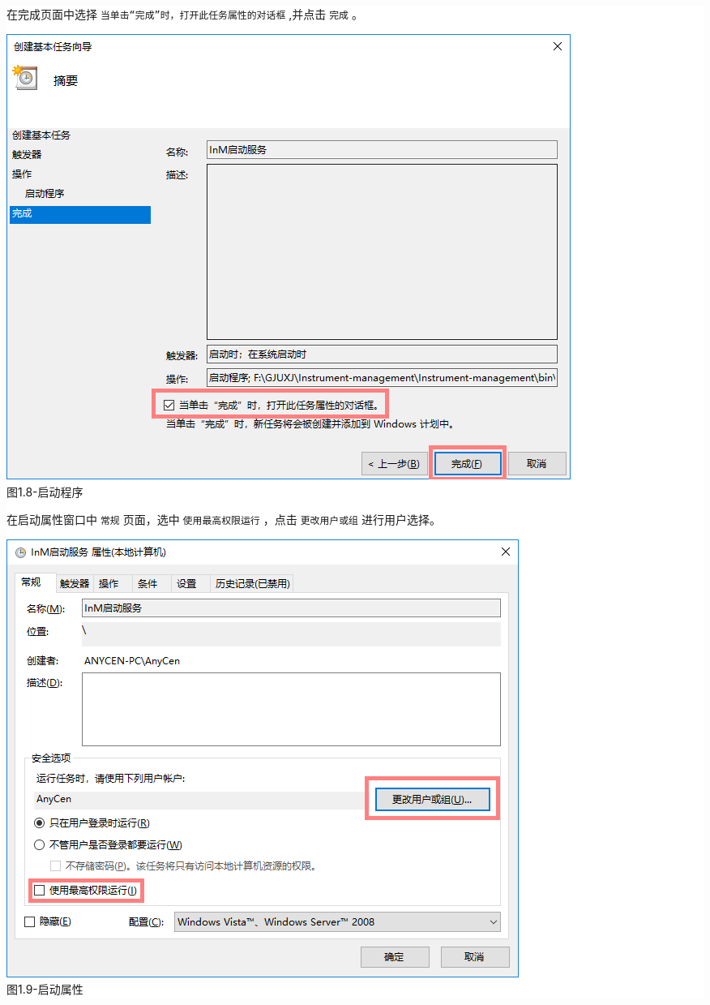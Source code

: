 在完成页面中选择 `当单击“完成”时，打开此任务属性的对话框` ,并点击 `完成` 。  

![启动程序](pic/31.png "启动程序")  
图1.8-启动程序  

在启动属性窗口中 `常规` 页面，选中 `使用最高权限运行` ，点击 `更改用户或组` 进行用户选择。  

![启动属性](pic/32.png "启动属性")  
图1.9-启动属性  
